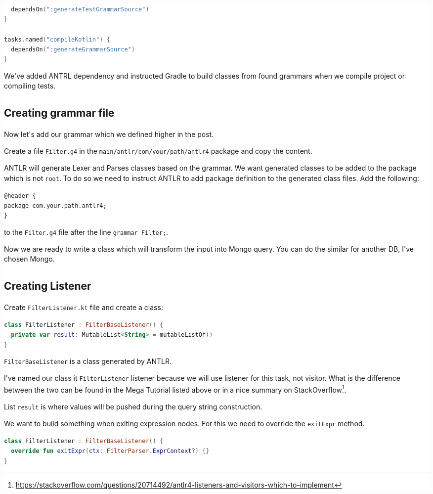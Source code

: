 ```kt
  dependsOn(":generateTestGrammarSource")
}

tasks.named("compileKotlin") {
  dependsOn(":generateGrammarSource")
}
```

We've added ANTRL dependency and instructed Gradle to build classes from found grammars when we compile project or compiling tests.

## Creating grammar file

Now let's add our grammar which we defined higher in the post.

Create a file `Filter.g4` in the `main/antlr/com/your/path/antlr4` package and copy the content.

ANTLR will generate Lexer and Parses classes based on the grammar.
We want generated classes to be added to the package which is not `root`.
To do so we need to instruct ANTLR to add package definition to the generated class files.
Add the following:

```antlr
@header {
package com.your.path.antlr4;
}
```

to the `Filter.g4` file after the line `grammar Filter;`.

Now we are ready to write a class which will transform the input into Mongo query.
You can do the similar for another DB, I've chosen Mongo.

## Creating Listener

Create `FilterListener.kt` file and create a class:

```kt
class FilterListener : FilterBaseListener() {
  private var result: MutableList<String> = mutableListOf()
}
```

`FilterBaseListener` is a class generated by ANTLR.

I've named our class it `FilterListener` listener because we will use listener for this task, not visitor.
What is the difference between the two can be found in the Mega Tutorial listed above or in a nice summary on StackOverflow[^15].

List `result` is where values will be pushed during the query string construction.

We want to build something when exiting expression nodes.
For this we need to override the `exitExpr` method.

```kt
class FilterListener : FilterBaseListener() {
  override fun exitExpr(ctx: FilterParser.ExprContext?) {}
}
```


[^1]: https://github.com/microsoft/api-guidelines/blob/vNext/Guidelines.md
[^2]: https://github.com/microsoft/api-guidelines/blob/vNext/Guidelines.md#97-filtering
[^3]: https://www.odata.org/getting-started/basic-tutorial/#queryData
[^4]: https://en.wikipedia.org/wiki/Open_Data_Protocol
[^5]: https://docs.microsoft.com/en-us/aspnet/web-api/overview/odata-support-in-aspnet-web-api/
[^6]: https://github.com/microsoft/api-guidelines/blob/vNext/Guidelines.md#971-filter-operations
[^7]: https://en.wikipedia.org/wiki/Parsing
[^8]: https://en.wikipedia.org/wiki/Lexical_analysis
[^9]: https://en.wikipedia.org/wiki/Compiler
[^10]: https://www.antlr.org
[^11]: https://en.wikipedia.org/wiki/Backus-Naur_form
[^12]: https://tomassetti.me/antlr-mega-tutorial
[^13]: https://docs.microsoft.com/en-us/azure/search/search-query-odata-filter
[^14]: https://kotlinlang.org
[^15]: https://stackoverflow.com/questions/20714492/antlr4-listeners-and-visitors-which-to-implement